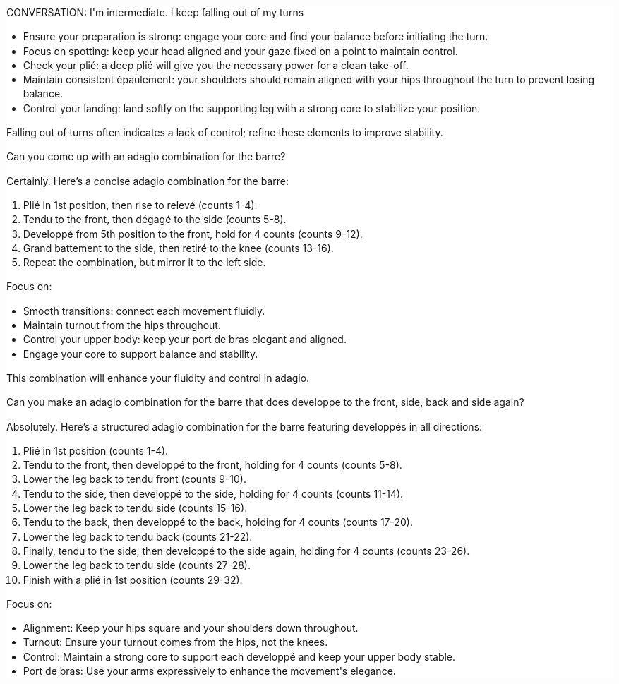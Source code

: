 CONVERSATION: I'm intermediate. I keep falling out of my turns

* Ensure your preparation is strong: engage your core and find your balance before initiating the turn.  
* Focus on spotting: keep your head aligned and your gaze fixed on a point to maintain control.  
* Check your plié: a deep plié will give you the necessary power for a clean take-off.  
* Maintain consistent épaulement: your shoulders should remain aligned with your hips throughout the turn to prevent losing balance.  
* Control your landing: land softly on the supporting leg with a strong core to stabilize your position.

Falling out of turns often indicates a lack of control; refine these elements to improve stability.

Can you come up with an adagio combination for the barre?

Certainly. Here’s a concise adagio combination for the barre:

1. Plié in 1st position, then rise to relevé (counts 1-4).  
2. Tendu to the front, then dégagé to the side (counts 5-8).  
3. Developpé from 5th position to the front, hold for 4 counts (counts 9-12).  
4. Grand battement to the side, then retiré to the knee (counts 13-16).  
5. Repeat the combination, but mirror it to the left side.

Focus on:

* Smooth transitions: connect each movement fluidly.  
* Maintain turnout from the hips throughout.  
* Control your upper body: keep your port de bras elegant and aligned.  
* Engage your core to support balance and stability.

This combination will enhance your fluidity and control in adagio.

Can you make an adagio combination for the barre that does developpe to the front, side, back and side again?

Absolutely. Here’s a structured adagio combination for the barre featuring developpés in all directions:

1. Plié in 1st position (counts 1-4).  
2. Tendu to the front, then developpé to the front, holding for 4 counts (counts 5-8).  
3. Lower the leg back to tendu front (counts 9-10).  
4. Tendu to the side, then developpé to the side, holding for 4 counts (counts 11-14).  
5. Lower the leg back to tendu side (counts 15-16).  
6. Tendu to the back, then developpé to the back, holding for 4 counts (counts 17-20).  
7. Lower the leg back to tendu back (counts 21-22).  
8. Finally, tendu to the side, then developpé to the side again, holding for 4 counts (counts 23-26).  
9. Lower the leg back to tendu side (counts 27-28).  
10. Finish with a plié in 1st position (counts 29-32).

Focus on:

* Alignment: Keep your hips square and your shoulders down throughout.  
* Turnout: Ensure your turnout comes from the hips, not the knees.  
* Control: Maintain a strong core to support each developpé and keep your upper body stable.  
* Port de bras: Use your arms expressively to enhance the movement's elegance.
